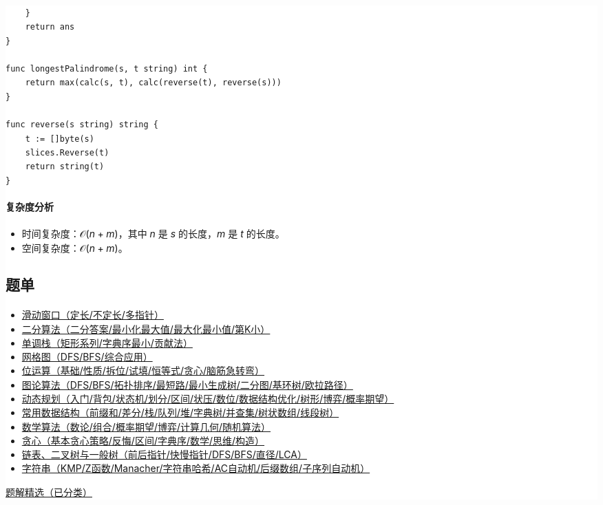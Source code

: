 ```
	}
	return ans
}

func longestPalindrome(s, t string) int {
	return max(calc(s, t), calc(reverse(t), reverse(s)))
}

func reverse(s string) string {
	t := []byte(s)
	slices.Reverse(t)
	return string(t)
}
```

#### 复杂度分析

- 时间复杂度：$\mathcal{O}(n+m)$，其中 $n$ 是 $s$ 的长度，$m$ 是 $t$ 的长度。
- 空间复杂度：$\mathcal{O}(n+m)$。

## 题单

- [滑动窗口（定长/不定长/多指针）](https://leetcode.cn/circle/discuss/0viNMK/)
- [二分算法（二分答案/最小化最大值/最大化最小值/第K小）](https://leetcode.cn/circle/discuss/SqopEo/)
- [单调栈（矩形系列/字典序最小/贡献法）](https://leetcode.cn/circle/discuss/9oZFK9/)
- [网格图（DFS/BFS/综合应用）](https://leetcode.cn/circle/discuss/YiXPXW/)
- [位运算（基础/性质/拆位/试填/恒等式/贪心/脑筋急转弯）](https://leetcode.cn/circle/discuss/dHn9Vk/)
- [图论算法（DFS/BFS/拓扑排序/最短路/最小生成树/二分图/基环树/欧拉路径）](https://leetcode.cn/circle/discuss/01LUak/)
- [动态规划（入门/背包/状态机/划分/区间/状压/数位/数据结构优化/树形/博弈/概率期望）](https://leetcode.cn/circle/discuss/tXLS3i/)
- [常用数据结构（前缀和/差分/栈/队列/堆/字典树/并查集/树状数组/线段树）](https://leetcode.cn/circle/discuss/mOr1u6/)
- [数学算法（数论/组合/概率期望/博弈/计算几何/随机算法）](https://leetcode.cn/circle/discuss/IYT3ss/)
- [贪心（基本贪心策略/反悔/区间/字典序/数学/思维/构造）](https://leetcode.cn/circle/discuss/g6KTKL/)
- [链表、二叉树与一般树（前后指针/快慢指针/DFS/BFS/直径/LCA）](https://leetcode.cn/circle/discuss/K0n2gO/)
- [字符串（KMP/Z函数/Manacher/字符串哈希/AC自动机/后缀数组/子序列自动机）](https://leetcode.cn/circle/discuss/SJFwQI/)

[题解精选（已分类）](https://github.com/EndlessCheng/codeforces-go/blob/master/leetcode/SOLUTIONS.md)